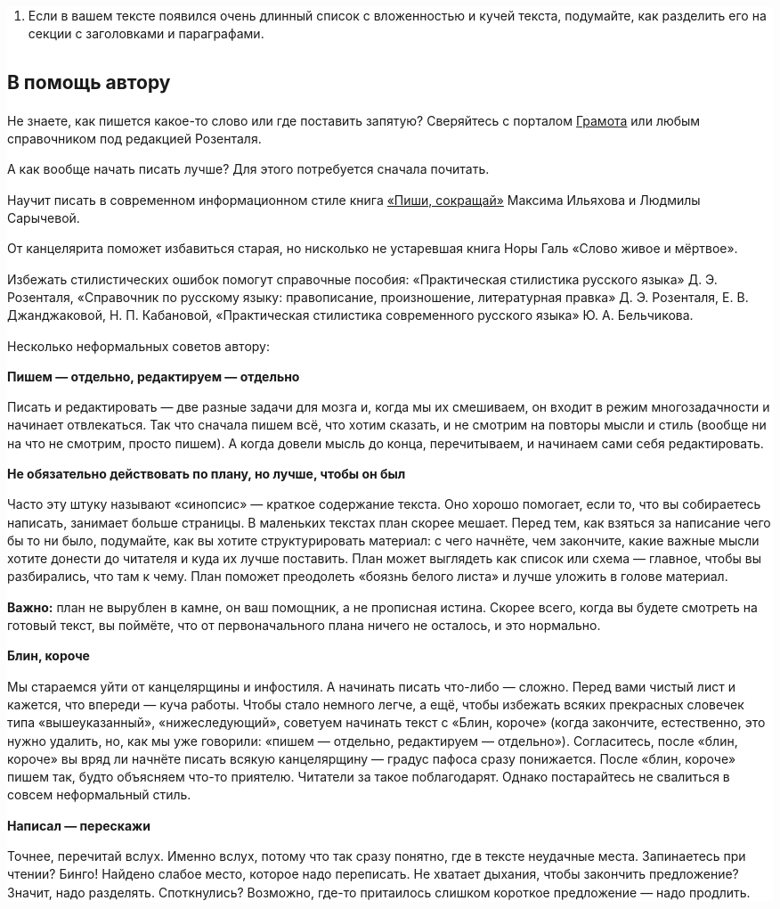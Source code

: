 1. Если в вашем тексте появился очень длинный список с вложенностью и кучей текста, подумайте, как разделить его на секции с заголовками и параграфами.


## В помощь автору

Не знаете, как пишется какое-то слово или где поставить запятую? Сверяйтесь с порталом [Грамота](http://gramota.ru/) или любым справочником под редакцией Розенталя.

А как вообще начать писать лучше? Для этого потребуется сначала почитать.

Научит писать в современном информационном стиле книга [«Пиши, сокращай»](https://book.glvrd.ru/) Максима Ильяхова и Людмилы Сарычевой.

От канцелярита поможет избавиться старая, но нисколько не устаревшая книга Норы Галь «Слово живое и мёртвое».

Избежать стилистических ошибок помогут справочные пособия: «Практическая стилистика русского языка» Д. Э. Розенталя, «Справочник по русскому языку: правописание, произношение, литературная правка» Д. Э. Розенталя, Е. В. Джанджаковой, Н. П. Кабановой, «Практическая стилистика современного русского языка» Ю. А. Бельчикова.

Несколько неформальных советов автору:

**Пишем — отдельно, редактируем — отдельно**

Писать и редактировать — две разные задачи для мозга и, когда мы их смешиваем, он входит в режим многозадачности и начинает отвлекаться. Так что сначала пишем всё, что хотим сказать, и не смотрим на повторы мысли и стиль (вообще ни на что не смотрим, просто пишем). А когда довели мысль до конца, перечитываем, и начинаем сами себя редактировать.

**Не обязательно действовать по плану, но лучше, чтобы он был**

Часто эту штуку называют «синопсис» — краткое содержание текста. Оно хорошо помогает, если то, что вы собираетесь написать, занимает больше страницы. В маленьких текстах план скорее мешает. Перед тем, как взяться за написание чего бы то ни было, подумайте, как вы хотите структурировать материал: с чего начнёте, чем закончите, какие важные мысли хотите донести до читателя и куда их лучше поставить. План может выглядеть как список или схема — главное, чтобы вы разбирались, что там к чему. План поможет преодолеть «боязнь белого листа» и лучше уложить в голове материал.

**Важно:** план не вырублен в камне, он ваш помощник, а не прописная истина. Скорее всего, когда вы будете смотреть на готовый текст, вы поймёте, что от первоначального плана ничего не осталось, и это нормально.

**Блин, короче**

Мы стараемся уйти от канцелярщины и инфостиля. А начинать писать что-либо — сложно. Перед вами чистый лист и кажется, что впереди — куча работы. Чтобы стало немного легче, а ещё, чтобы избежать всяких прекрасных словечек типа «вышеуказанный», «нижеследующий», советуем начинать текст с «Блин, короче» (когда закончите, естественно, это нужно удалить, но, как мы уже говорили: «пишем — отдельно, редактируем — отдельно»). Согласитесь, после «блин, короче» вы вряд ли начнёте писать всякую канцелярщину — градус пафоса сразу понижается. После «блин, короче» пишем так, будто объясняем что-то приятелю. Читатели за такое поблагодарят. Однако постарайтесь не свалиться в совсем неформальный стиль.

**Написал — перескажи**

Точнее, перечитай вслух. Именно вслух, потому что так сразу понятно, где в тексте неудачные места. Запинаетесь при чтении? Бинго! Найдено слабое место, которое надо переписать. Не хватает дыхания, чтобы закончить предложение? Значит, надо разделять. Споткнулись? Возможно, где-то притаилось слишком короткое предложение — надо продлить.
